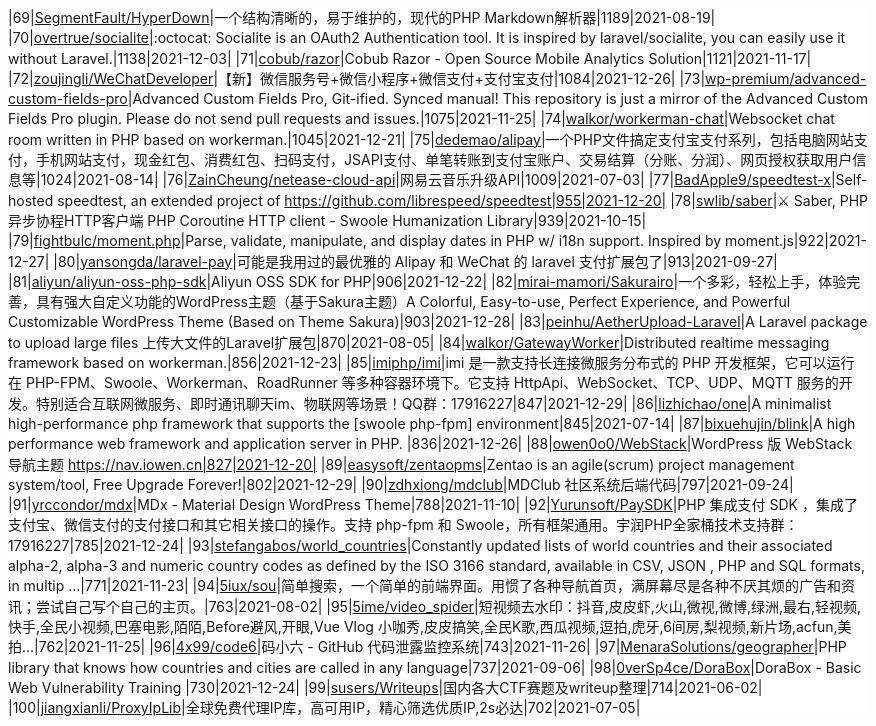 |69|[SegmentFault/HyperDown](https://github.com/SegmentFault/HyperDown)|一个结构清晰的，易于维护的，现代的PHP Markdown解析器|1189|2021-08-19|
|70|[overtrue/socialite](https://github.com/overtrue/socialite)|:octocat: Socialite is an OAuth2 Authentication tool. It is inspired by laravel/socialite, you can easily use it without Laravel.|1138|2021-12-03|
|71|[cobub/razor](https://github.com/cobub/razor)|Cobub Razor - Open Source Mobile Analytics Solution|1121|2021-11-17|
|72|[zoujingli/WeChatDeveloper](https://github.com/zoujingli/WeChatDeveloper)|【新】微信服务号+微信小程序+微信支付+支付宝支付|1084|2021-12-26|
|73|[wp-premium/advanced-custom-fields-pro](https://github.com/wp-premium/advanced-custom-fields-pro)|Advanced Custom Fields Pro, Git-ified. Synced manual! This repository is just a mirror of the Advanced Custom Fields Pro plugin. Please do not send pull requests and issues.|1075|2021-11-25|
|74|[walkor/workerman-chat](https://github.com/walkor/workerman-chat)|Websocket chat room written in PHP based on workerman.|1045|2021-12-21|
|75|[dedemao/alipay](https://github.com/dedemao/alipay)|一个PHP文件搞定支付宝支付系列，包括电脑网站支付，手机网站支付，现金红包、消费红包、扫码支付，JSAPI支付、单笔转账到支付宝账户、交易结算（分账、分润）、网页授权获取用户信息等|1024|2021-08-14|
|76|[ZainCheung/netease-cloud-api](https://github.com/ZainCheung/netease-cloud-api)|网易云音乐升级API|1009|2021-07-03|
|77|[BadApple9/speedtest-x](https://github.com/BadApple9/speedtest-x)|Self-hosted speedtest, an  extended project of https://github.com/librespeed/speedtest|955|2021-12-20|
|78|[swlib/saber](https://github.com/swlib/saber)|⚔️ Saber, PHP异步协程HTTP客户端   PHP Coroutine HTTP client - Swoole Humanization Library|939|2021-10-15|
|79|[fightbulc/moment.php](https://github.com/fightbulc/moment.php)|Parse, validate, manipulate, and display dates in PHP w/ i18n support. Inspired by moment.js|922|2021-12-27|
|80|[yansongda/laravel-pay](https://github.com/yansongda/laravel-pay)|可能是我用过的最优雅的 Alipay 和 WeChat 的 laravel 支付扩展包了|913|2021-09-27|
|81|[aliyun/aliyun-oss-php-sdk](https://github.com/aliyun/aliyun-oss-php-sdk)|Aliyun OSS SDK for PHP|906|2021-12-22|
|82|[mirai-mamori/Sakurairo](https://github.com/mirai-mamori/Sakurairo)|一个多彩，轻松上手，体验完善，具有强大自定义功能的WordPress主题（基于Sakura主题）A Colorful, Easy-to-use, Perfect Experience, and Powerful Customizable WordPress Theme (Based on Theme Sakura)|903|2021-12-28|
|83|[peinhu/AetherUpload-Laravel](https://github.com/peinhu/AetherUpload-Laravel)|A Laravel package to upload large files  上传大文件的Laravel扩展包|870|2021-08-05|
|84|[walkor/GatewayWorker](https://github.com/walkor/GatewayWorker)|Distributed realtime messaging framework based on workerman.|856|2021-12-23|
|85|[imiphp/imi](https://github.com/imiphp/imi)|imi 是一款支持长连接微服务分布式的 PHP 开发框架，它可以运行在 PHP-FPM、Swoole、Workerman、RoadRunner 等多种容器环境下。它支持 HttpApi、WebSocket、TCP、UDP、MQTT 服务的开发。特别适合互联网微服务、即时通讯聊天im、物联网等场景！QQ群：17916227|847|2021-12-29|
|86|[lizhichao/one](https://github.com/lizhichao/one)|A minimalist high-performance php framework that supports the [swoole   php-fpm] environment|845|2021-07-14|
|87|[bixuehujin/blink](https://github.com/bixuehujin/blink)|A high performance web framework and application server in PHP. |836|2021-12-26|
|88|[owen0o0/WebStack](https://github.com/owen0o0/WebStack)|WordPress 版 WebStack 导航主题 https://nav.iowen.cn|827|2021-12-20|
|89|[easysoft/zentaopms](https://github.com/easysoft/zentaopms)|Zentao is an agile(scrum) project management system/tool, Free Upgrade Forever!​|802|2021-12-29|
|90|[zdhxiong/mdclub](https://github.com/zdhxiong/mdclub)|MDClub 社区系统后端代码|797|2021-09-24|
|91|[yrccondor/mdx](https://github.com/yrccondor/mdx)|MDx - Material Design WordPress Theme|788|2021-11-10|
|92|[Yurunsoft/PaySDK](https://github.com/Yurunsoft/PaySDK)|PHP 集成支付 SDK ，集成了支付宝、微信支付的支付接口和其它相关接口的操作。支持 php-fpm 和 Swoole，所有框架通用。宇润PHP全家桶技术支持群：17916227|785|2021-12-24|
|93|[stefangabos/world_countries](https://github.com/stefangabos/world_countries)|Constantly updated lists of world countries and their associated alpha-2, alpha-3 and numeric country codes as defined by the ISO 3166 standard, available in CSV, JSON , PHP and SQL formats, in multip ...|771|2021-11-23|
|94|[5iux/sou](https://github.com/5iux/sou)|简单搜索，一个简单的前端界面。用惯了各种导航首页，满屏幕尽是各种不厌其烦的广告和资讯；尝试自己写个自己的主页。|763|2021-08-02|
|95|[5ime/video_spider](https://github.com/5ime/video_spider)|短视频去水印：抖音,皮皮虾,火山,微视,微博,绿洲,最右,轻视频,快手,全民小视频,巴塞电影,陌陌,Before避风,开眼,Vue Vlog 小咖秀,皮皮搞笑,全民K歌,西瓜视频,逗拍,虎牙,6间房,梨视频,新片场,acfun,美拍...|762|2021-11-25|
|96|[4x99/code6](https://github.com/4x99/code6)|码小六 - GitHub 代码泄露监控系统|743|2021-11-26|
|97|[MenaraSolutions/geographer](https://github.com/MenaraSolutions/geographer)|PHP library that knows how countries and cities are called in any language|737|2021-09-06|
|98|[0verSp4ce/DoraBox](https://github.com/0verSp4ce/DoraBox)|DoraBox - Basic Web Vulnerability Training |730|2021-12-24|
|99|[susers/Writeups](https://github.com/susers/Writeups)|国内各大CTF赛题及writeup整理|714|2021-06-02|
|100|[jiangxianli/ProxyIpLib](https://github.com/jiangxianli/ProxyIpLib)|全球免费代理IP库，高可用IP，精心筛选优质IP,2s必达|702|2021-07-05|

